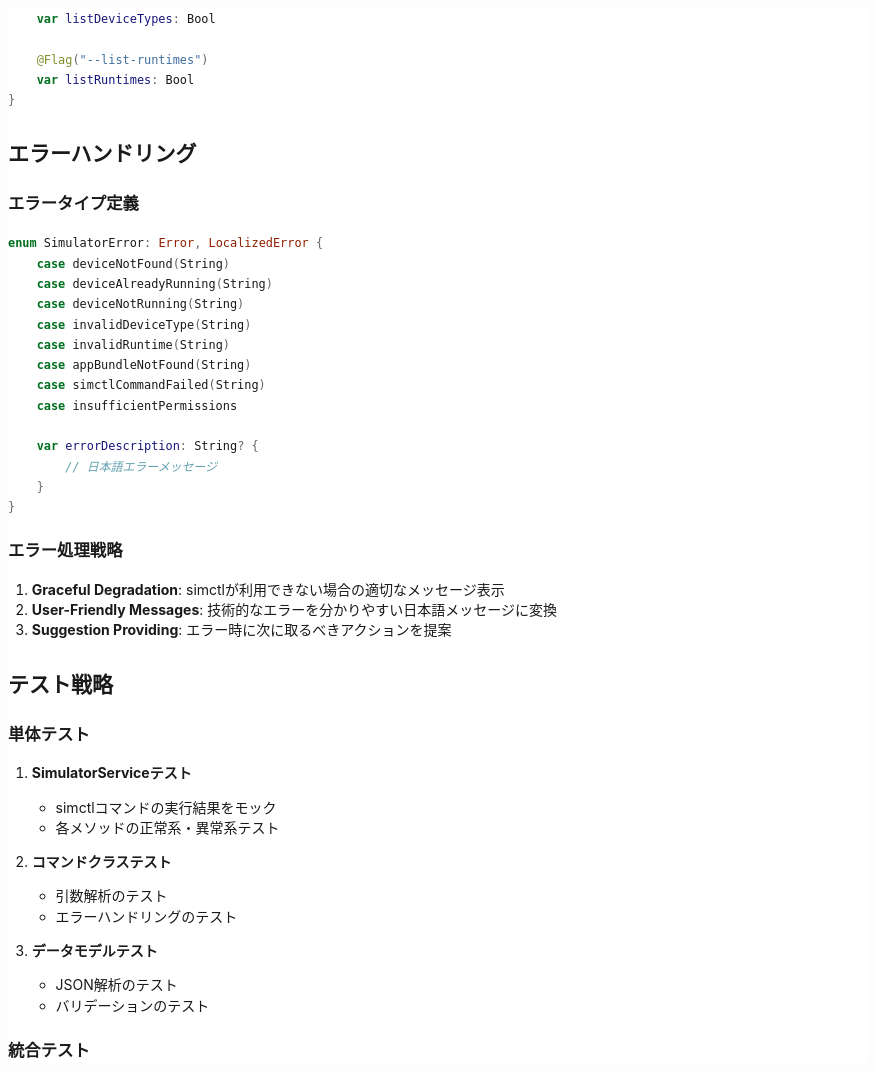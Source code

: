 ```swift
    var listDeviceTypes: Bool
    
    @Flag("--list-runtimes")
    var listRuntimes: Bool
}
```

## エラーハンドリング

### エラータイプ定義

```swift
enum SimulatorError: Error, LocalizedError {
    case deviceNotFound(String)
    case deviceAlreadyRunning(String)
    case deviceNotRunning(String)
    case invalidDeviceType(String)
    case invalidRuntime(String)
    case appBundleNotFound(String)
    case simctlCommandFailed(String)
    case insufficientPermissions
    
    var errorDescription: String? {
        // 日本語エラーメッセージ
    }
}
```

### エラー処理戦略

1. **Graceful Degradation**: simctlが利用できない場合の適切なメッセージ表示
2. **User-Friendly Messages**: 技術的なエラーを分かりやすい日本語メッセージに変換
3. **Suggestion Providing**: エラー時に次に取るべきアクションを提案

## テスト戦略

### 単体テスト

1. **SimulatorServiceテスト**
   - simctlコマンドの実行結果をモック
   - 各メソッドの正常系・異常系テスト

2. **コマンドクラステスト**
   - 引数解析のテスト
   - エラーハンドリングのテスト

3. **データモデルテスト**
   - JSON解析のテスト
   - バリデーションのテスト

### 統合テスト
